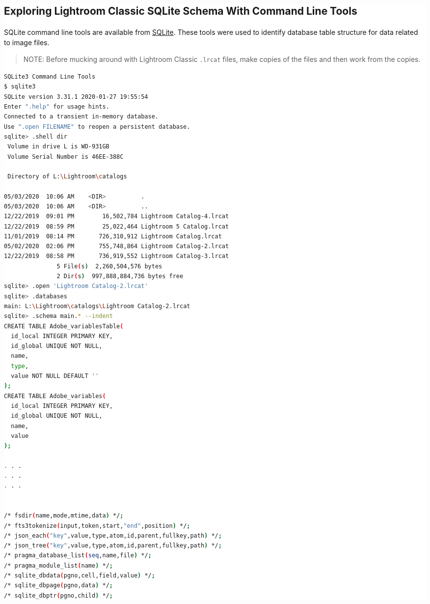 ## Exploring Lightroom Classic SQLite Schema With Command Line Tools

SQLite command line tools are available from [SQLite](https://sqlite.org).  These tools were used to identify database table structure for data related to image files.

> NOTE:
> Before mucking around with Lightroom Classic ```.lrcat``` files, make copies of the files and then work from the copies.

```bash
SQLite3 Command Line Tools
$ sqlite3
SQLite version 3.31.1 2020-01-27 19:55:54
Enter ".help" for usage hints.
Connected to a transient in-memory database.
Use ".open FILENAME" to reopen a persistent database.
sqlite> .shell dir
 Volume in drive L is WD-931GB
 Volume Serial Number is 46EE-388C

 Directory of L:\Lightroom\catalogs

05/03/2020  10:06 AM    <DIR>          .
05/03/2020  10:06 AM    <DIR>          ..
12/22/2019  09:01 PM        16,502,784 Lightroom Catalog-4.lrcat
12/22/2019  08:59 PM        25,022,464 Lightroom 5 Catalog.lrcat
11/01/2019  08:14 PM       726,310,912 Lightroom Catalog.lrcat
05/02/2020  02:06 PM       755,748,864 Lightroom Catalog-2.lrcat
12/22/2019  08:58 PM       736,919,552 Lightroom Catalog-3.lrcat
               5 File(s)  2,260,504,576 bytes
               2 Dir(s)  997,888,884,736 bytes free
sqlite> .open 'Lightroom Catalog-2.lrcat'
sqlite> .databases
main: L:\Lightroom\catalogs\Lightroom Catalog-2.lrcat
sqlite> .schema main.* --indent
CREATE TABLE Adobe_variablesTable(
  id_local INTEGER PRIMARY KEY,
  id_global UNIQUE NOT NULL,
  name,
  type,
  value NOT NULL DEFAULT ''
);
CREATE TABLE Adobe_variables(
  id_local INTEGER PRIMARY KEY,
  id_global UNIQUE NOT NULL,
  name,
  value
);

. . .
. . .
. . .


/* fsdir(name,mode,mtime,data) */;
/* fts3tokenize(input,token,start,"end",position) */;
/* json_each("key",value,type,atom,id,parent,fullkey,path) */;
/* json_tree("key",value,type,atom,id,parent,fullkey,path) */;
/* pragma_database_list(seq,name,file) */;
/* pragma_module_list(name) */;
/* sqlite_dbdata(pgno,cell,field,value) */;
/* sqlite_dbpage(pgno,data) */;
/* sqlite_dbptr(pgno,child) */;
```